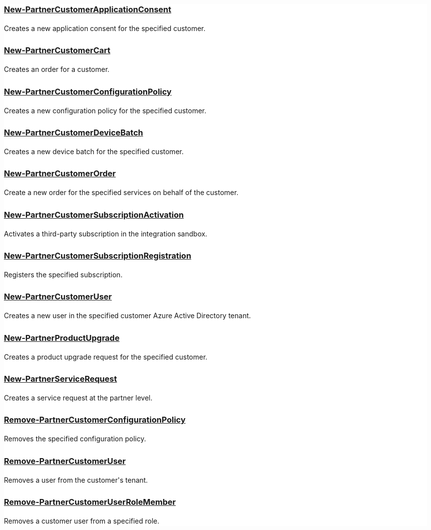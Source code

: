 ### [New-PartnerCustomerApplicationConsent](New-PartnerCustomerApplicationConsent.md)
Creates a new application consent for the specified customer.

### [New-PartnerCustomerCart](New-PartnerCustomerCart.md)
Creates an order for a customer.

### [New-PartnerCustomerConfigurationPolicy](New-PartnerCustomerConfigurationPolicy.md)
Creates a new configuration policy for the specified customer.

### [New-PartnerCustomerDeviceBatch](New-PartnerCustomerDeviceBatch.md)
Creates a new device batch for the specified customer.

### [New-PartnerCustomerOrder](New-PartnerCustomerOrder.md)
Create a new order for the specified services on behalf of the customer.

### [New-PartnerCustomerSubscriptionActivation](New-PartnerCustomerSubscriptionActivation.md)
Activates a third-party subscription in the integration sandbox.

### [New-PartnerCustomerSubscriptionRegistration](New-PartnerCustomerSubscriptionRegistration.md)
Registers the specified subscription.

### [New-PartnerCustomerUser](New-PartnerCustomerUser.md)
Creates a new user in the specified customer Azure Active Directory tenant.

### [New-PartnerProductUpgrade](New-PartnerProductUpgrade.md)
Creates a product upgrade request for the specified customer.

### [New-PartnerServiceRequest](New-PartnerServiceRequest.md)
Creates a service request at the partner level.

### [Remove-PartnerCustomerConfigurationPolicy](Remove-PartnerCustomerConfigurationPolicy.md)
Removes the specified configuration policy.

### [Remove-PartnerCustomerUser](Remove-PartnerCustomerUser.md)
Removes a user from the customer's tenant.

### [Remove-PartnerCustomerUserRoleMember](Remove-PartnerCustomerUserRoleMember.md)
Removes a customer user from a specified role.
